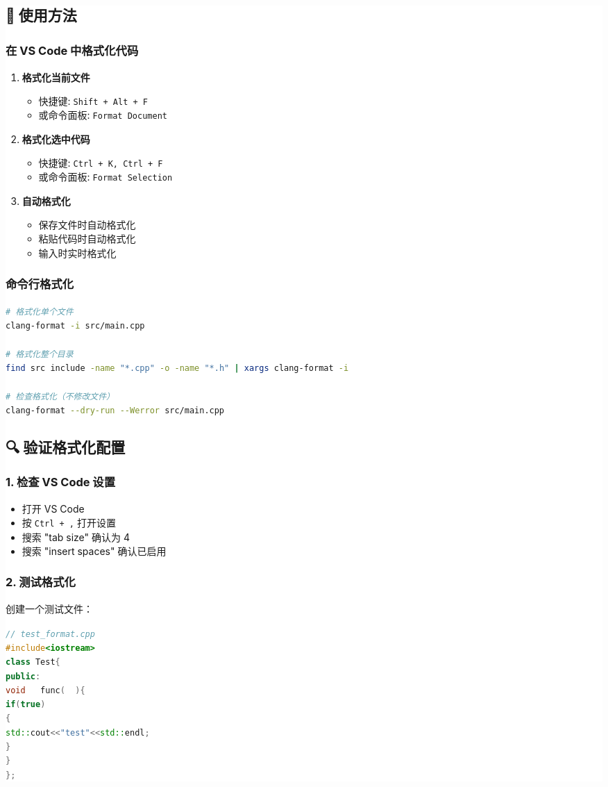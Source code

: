 ## 🚀 使用方法

### 在 VS Code 中格式化代码

1. **格式化当前文件**
   - 快捷键: `Shift + Alt + F`
   - 或命令面板: `Format Document`

2. **格式化选中代码**
   - 快捷键: `Ctrl + K, Ctrl + F`
   - 或命令面板: `Format Selection`

3. **自动格式化**
   - 保存文件时自动格式化
   - 粘贴代码时自动格式化
   - 输入时实时格式化

### 命令行格式化

```bash
# 格式化单个文件
clang-format -i src/main.cpp

# 格式化整个目录
find src include -name "*.cpp" -o -name "*.h" | xargs clang-format -i

# 检查格式化（不修改文件）
clang-format --dry-run --Werror src/main.cpp
```

## 🔍 验证格式化配置

### 1. 检查 VS Code 设置
- 打开 VS Code
- 按 `Ctrl + ,` 打开设置
- 搜索 "tab size" 确认为 4
- 搜索 "insert spaces" 确认已启用

### 2. 测试格式化
创建一个测试文件：
```cpp
// test_format.cpp
#include<iostream>
class Test{
public:
void   func(  ){
if(true)
{
std::cout<<"test"<<std::endl;
}
}
};
```
